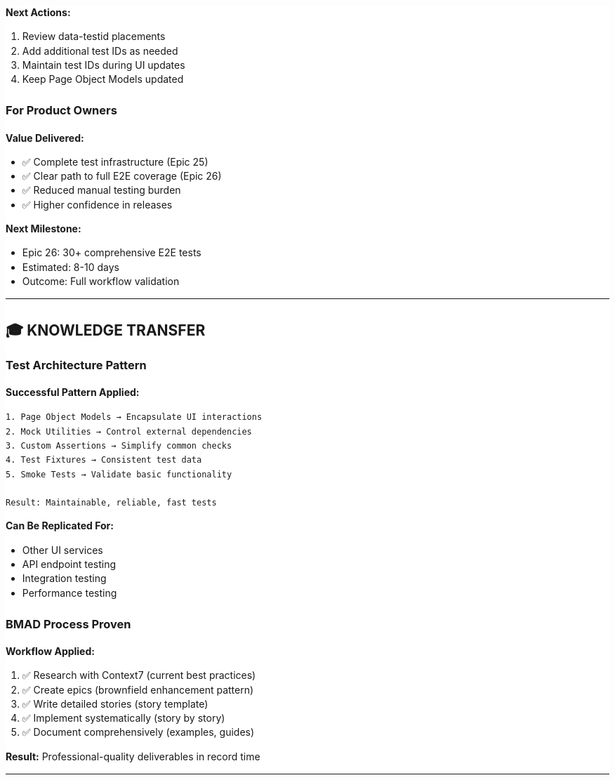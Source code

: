 **Next Actions:**
1. Review data-testid placements
2. Add additional test IDs as needed
3. Maintain test IDs during UI updates
4. Keep Page Object Models updated

### For Product Owners

**Value Delivered:**
- ✅ Complete test infrastructure (Epic 25)
- ✅ Clear path to full E2E coverage (Epic 26)
- ✅ Reduced manual testing burden
- ✅ Higher confidence in releases

**Next Milestone:**
- Epic 26: 30+ comprehensive E2E tests
- Estimated: 8-10 days
- Outcome: Full workflow validation

---

## 🎓 KNOWLEDGE TRANSFER

### Test Architecture Pattern

**Successful Pattern Applied:**
```
1. Page Object Models → Encapsulate UI interactions
2. Mock Utilities → Control external dependencies
3. Custom Assertions → Simplify common checks
4. Test Fixtures → Consistent test data
5. Smoke Tests → Validate basic functionality

Result: Maintainable, reliable, fast tests
```

**Can Be Replicated For:**
- Other UI services
- API endpoint testing
- Integration testing
- Performance testing

### BMAD Process Proven

**Workflow Applied:**
1. ✅ Research with Context7 (current best practices)
2. ✅ Create epics (brownfield enhancement pattern)
3. ✅ Write detailed stories (story template)
4. ✅ Implement systematically (story by story)
5. ✅ Document comprehensively (examples, guides)

**Result:** Professional-quality deliverables in record time

---